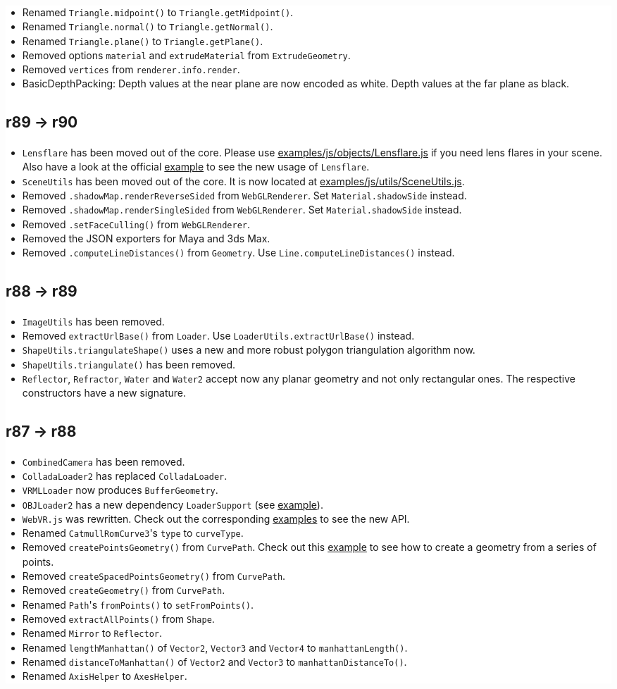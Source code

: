 - Renamed `Triangle.midpoint()` to `Triangle.getMidpoint()`.
- Renamed `Triangle.normal()` to `Triangle.getNormal()`.
- Renamed `Triangle.plane()` to `Triangle.getPlane()`.
- Removed options `material` and `extrudeMaterial` from `ExtrudeGeometry`.
- Removed `vertices` from `renderer.info.render`.
- BasicDepthPacking: Depth values at the near plane are now encoded as white. Depth values at the far plane as black.

## r89 → r90
- `Lensflare` has been moved out of the core. Please use [examples/js/objects/Lensflare.js](https://github.com/mrdoob/three.js/blob/master/examples/js/objects/Lensflare.js) if you need lens flares in your scene. Also have a look at the official [example](https://threejs.org/examples/webgl_lensflares.html) to see the new usage of `Lensflare`.
- `SceneUtils` has been moved out of the core. It is now located at [examples/js/utils/SceneUtils.js](https://github.com/mrdoob/three.js/blob/master/examples/js/utils/SceneUtils.js).
- Removed `.shadowMap.renderReverseSided` from `WebGLRenderer`. Set `Material.shadowSide` instead.
- Removed `.shadowMap.renderSingleSided` from `WebGLRenderer`. Set `Material.shadowSide` instead.
- Removed `.setFaceCulling()` from `WebGLRenderer`.
- Removed the JSON exporters for Maya and 3ds Max.
- Removed `.computeLineDistances()` from `Geometry`. Use  `Line.computeLineDistances()` instead.

## r88 → r89

- `ImageUtils` has been removed.
- Removed `extractUrlBase()` from `Loader`. Use `LoaderUtils.extractUrlBase()` instead.
- `ShapeUtils.triangulateShape()` uses a new and more robust polygon triangulation algorithm now.
- `ShapeUtils.triangulate()` has been removed.
- `Reflector`, `Refractor`, `Water` and `Water2` accept now any planar geometry and not only rectangular ones. The respective constructors have a new signature.

## r87 → r88

- `CombinedCamera` has been removed.
- `ColladaLoader2` has replaced `ColladaLoader`.
- `VRMLLoader` now produces `BufferGeometry`.
- `OBJLoader2` has a new dependency `LoaderSupport` (see [example](https://threejs.org/examples/webgl_loader_obj2.html)).
- `WebVR.js` was rewritten. Check out the corresponding [examples](https://threejs.org/examples/?q=webvr) to see the new API.
- Renamed `CatmullRomCurve3`'s `type` to `curveType`.
- Removed `createPointsGeometry()` from `CurvePath`. Check out this [example](https://threejs.org/docs/index.html#api/extras/curves/CatmullRomCurve3) to see how to create a geometry from a series of points.
- Removed `createSpacedPointsGeometry()` from `CurvePath`. 
- Removed `createGeometry()` from `CurvePath`.
- Renamed `Path`'s `fromPoints()` to `setFromPoints()`.
- Removed `extractAllPoints()` from `Shape`.
- Renamed `Mirror` to `Reflector`.
- Renamed `lengthManhattan()` of `Vector2`, `Vector3` and `Vector4` to `manhattanLength()`.
- Renamed `distanceToManhattan()` of `Vector2` and `Vector3` to `manhattanDistanceTo()`.
- Renamed `AxisHelper` to `AxesHelper`.
